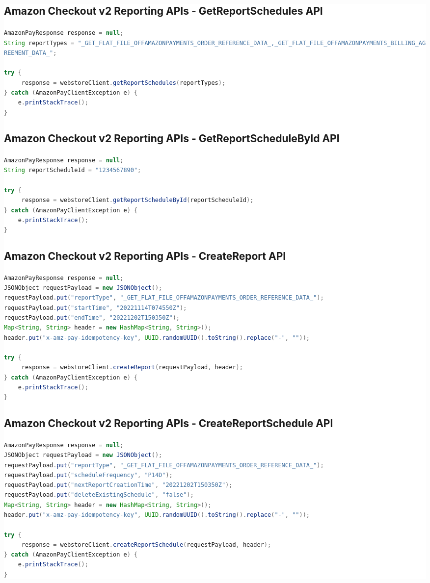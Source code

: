 ## Amazon Checkout v2 Reporting APIs - GetReportSchedules API
```java
AmazonPayResponse response = null;
String reportTypes = "_GET_FLAT_FILE_OFFAMAZONPAYMENTS_ORDER_REFERENCE_DATA_,_GET_FLAT_FILE_OFFAMAZONPAYMENTS_BILLING_AGREEMENT_DATA_";

try {
     response = webstoreClient.getReportSchedules(reportTypes);
} catch (AmazonPayClientException e) {
    e.printStackTrace();
}
```

## Amazon Checkout v2 Reporting APIs - GetReportScheduleById API
```java
AmazonPayResponse response = null;
String reportScheduleId = "1234567890";

try {
     response = webstoreClient.getReportScheduleById(reportScheduleId);
} catch (AmazonPayClientException e) {
    e.printStackTrace();
}
```

## Amazon Checkout v2 Reporting APIs - CreateReport API
```java
AmazonPayResponse response = null;
JSONObject requestPayload = new JSONObject();
requestPayload.put("reportType", "_GET_FLAT_FILE_OFFAMAZONPAYMENTS_ORDER_REFERENCE_DATA_");
requestPayload.put("startTime", "20221114T074550Z");
requestPayload.put("endTime", "20221202T150350Z");
Map<String, String> header = new HashMap<String, String>();
header.put("x-amz-pay-idempotency-key", UUID.randomUUID().toString().replace("-", ""));

try {
     response = webstoreClient.createReport(requestPayload, header);
} catch (AmazonPayClientException e) {
    e.printStackTrace();
}
```

## Amazon Checkout v2 Reporting APIs - CreateReportSchedule API
```java
AmazonPayResponse response = null;
JSONObject requestPayload = new JSONObject();
requestPayload.put("reportType", "_GET_FLAT_FILE_OFFAMAZONPAYMENTS_ORDER_REFERENCE_DATA_");
requestPayload.put("scheduleFrequency", "P14D");
requestPayload.put("nextReportCreationTime", "20221202T150350Z");
requestPayload.put("deleteExistingSchedule", "false");
Map<String, String> header = new HashMap<String, String>();
header.put("x-amz-pay-idempotency-key", UUID.randomUUID().toString().replace("-", ""));

try {
     response = webstoreClient.createReportSchedule(requestPayload, header);
} catch (AmazonPayClientException e) {
    e.printStackTrace();
}
```
